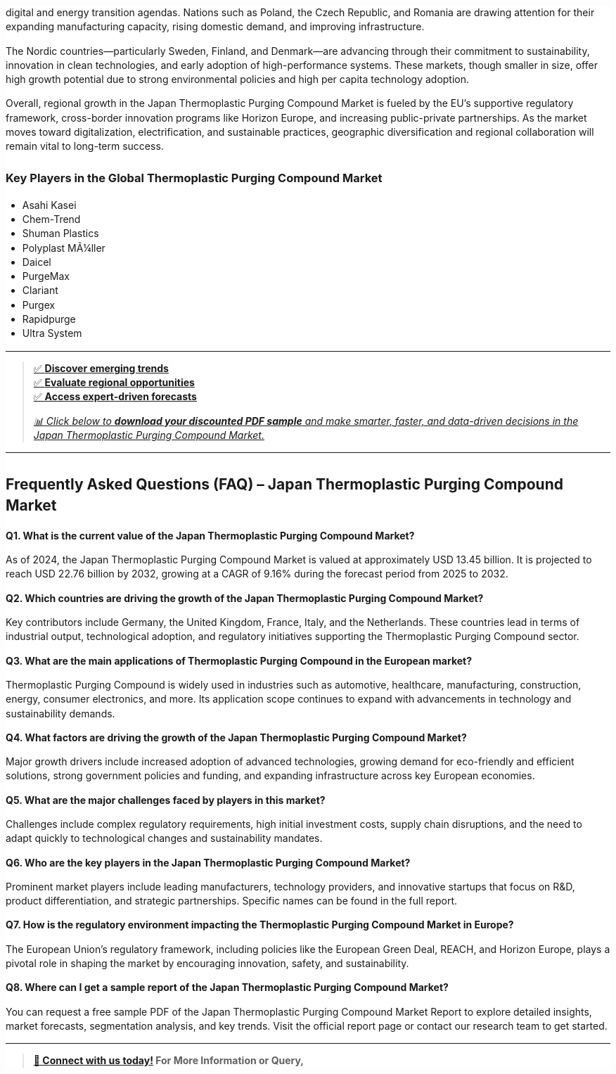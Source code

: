 digital and energy transition agendas. Nations such as Poland, the Czech Republic, and Romania are drawing attention for their expanding manufacturing capacity, rising domestic demand, and improving infrastructure.</p><p>The Nordic countries&mdash;particularly Sweden, Finland, and Denmark&mdash;are advancing through their commitment to sustainability, innovation in clean technologies, and early adoption of high-performance systems. These markets, though smaller in size, offer high growth potential due to strong environmental policies and high per capita technology adoption.</p><p>Overall, regional growth in the Japan Thermoplastic Purging Compound Market is fueled by the EU&rsquo;s supportive regulatory framework, cross-border innovation programs like Horizon Europe, and increasing public-private partnerships. As the market moves toward digitalization, electrification, and sustainable practices, geographic diversification and regional collaboration will remain vital to long-term success.</p><p><h3>Key Players in the Global Thermoplastic Purging Compound Market </h3><ul><li>Asahi Kasei</li><li>Chem-Trend</li><li>Shuman Plastics</li><li>Polyplast MÃ¼ller</li><li>Daicel</li><li>PurgeMax</li><li>Clariant</li><li>Purgex</li><li>Rapidpurge</li><li>Ultra System</li></ul></p><hr /><blockquote><p><a href="https://www.marketresearchintellect.com/ask-for-discount/?rid=955449&amp;amp;utm_source=Github-JP&amp;amp;utm_medium=832">✅ <strong data-start="617" data-end="645">Discover emerging trends</strong></a><br data-start="645" data-end="648" /><a href="https://www.marketresearchintellect.com/ask-for-discount/?rid=955449&amp;amp;utm_source=Github-JP&amp;amp;utm_medium=832"> ✅ <strong data-start="650" data-end="685">Evaluate regional opportunities</strong></a><br data-start="685" data-end="688" /><a href="https://www.marketresearchintellect.com/ask-for-discount/?rid=955449&amp;amp;utm_source=Github-JP&amp;amp;utm_medium=832"> ✅ <strong data-start="690" data-end="724">Access expert-driven forecasts</strong></a></p><p class="" data-start="728" data-end="864"><em><a href="https://www.marketresearchintellect.com/ask-for-discount/?rid=955449&amp;amp;utm_source=Github-JP&amp;amp;utm_medium=832">📊 Click below to <strong data-start="746" data-end="785">download your discounted PDF sample</strong> and make smarter, faster, and data-driven decisions in the Japan Thermoplastic Purging Compound Market.</a></em></p></blockquote><hr /><h2>Frequently Asked Questions (FAQ) &ndash; Japan Thermoplastic Purging Compound Market</h2><p><strong>Q1. What is the current value of the Japan Thermoplastic Purging Compound Market?</strong></p><p>As of 2024, the Japan Thermoplastic Purging Compound Market is valued at approximately USD 13.45 billion. It is projected to reach USD 22.76 billion by 2032, growing at a CAGR of 9.16% during the forecast period from 2025 to 2032.</p><p><strong>Q2. Which countries are driving the growth of the Japan Thermoplastic Purging Compound Market?</strong></p><p>Key contributors include Germany, the United Kingdom, France, Italy, and the Netherlands. These countries lead in terms of industrial output, technological adoption, and regulatory initiatives supporting the Thermoplastic Purging Compound sector.</p><p><strong>Q3. What are the main applications of Thermoplastic Purging Compound in the European market?</strong></p><p>Thermoplastic Purging Compound is widely used in industries such as automotive, healthcare, manufacturing, construction, energy, consumer electronics, and more. Its application scope continues to expand with advancements in technology and sustainability demands.</p><p><strong>Q4. What factors are driving the growth of the Japan Thermoplastic Purging Compound Market?</strong></p><p>Major growth drivers include increased adoption of advanced technologies, growing demand for eco-friendly and efficient solutions, strong government policies and funding, and expanding infrastructure across key European economies.</p><p><strong>Q5. What are the major challenges faced by players in this market?</strong></p><p>Challenges include complex regulatory requirements, high initial investment costs, supply chain disruptions, and the need to adapt quickly to technological changes and sustainability mandates.</p><p><strong>Q6. Who are the key players in the Japan Thermoplastic Purging Compound Market?</strong></p><p>Prominent market players include leading manufacturers, technology providers, and innovative startups that focus on R&amp;D, product differentiation, and strategic partnerships. Specific names can be found in the full report.</p><p><strong>Q7. How is the regulatory environment impacting the Thermoplastic Purging Compound Market in Europe?</strong></p><p>The European Union&rsquo;s regulatory framework, including policies like the European Green Deal, REACH, and Horizon Europe, plays a pivotal role in shaping the market by encouraging innovation, safety, and sustainability.</p><p><strong>Q8. Where can I get a sample report of the Japan Thermoplastic Purging Compound Market?</strong></p><p>You can request a free sample PDF of the Japan Thermoplastic Purging Compound Market Report to explore detailed insights, market forecasts, segmentation analysis, and key trends. Visit the official report page or contact our research team to get started.</p><hr /><blockquote><p><span class="font-[700]"><strong><a href="https://www.marketresearchintellect.com/product/global-thermoplastic-purging-compound-market/?utm_source=Linkedin&utm_medium=832">📩 Connect with us today!</a> For More Information or Query,